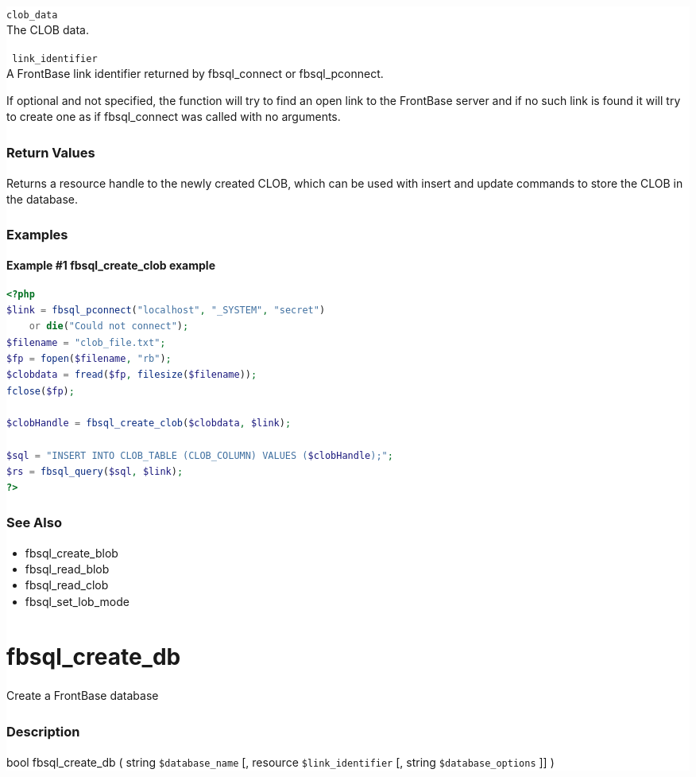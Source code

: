 `clob_data`  
The CLOB data.

` link_identifier`  
A FrontBase link identifier returned by <span
class="function">fbsql\_connect</span> or <span
class="function">fbsql\_pconnect</span>.

If optional and not specified, the function will try to find an open
link to the FrontBase server and if no such link is found it will try to
create one as if <span class="function">fbsql\_connect</span> was called
with no arguments.

### Return Values

Returns a resource handle to the newly created CLOB, which can be used
with insert and update commands to store the CLOB in the database.

### Examples

**Example \#1 <span class="function">fbsql\_create\_clob</span>
example**

``` php
<?php
$link = fbsql_pconnect("localhost", "_SYSTEM", "secret")
    or die("Could not connect");
$filename = "clob_file.txt";
$fp = fopen($filename, "rb");
$clobdata = fread($fp, filesize($filename));
fclose($fp);

$clobHandle = fbsql_create_clob($clobdata, $link);

$sql = "INSERT INTO CLOB_TABLE (CLOB_COLUMN) VALUES ($clobHandle);";
$rs = fbsql_query($sql, $link);
?>
```

### See Also

-   <span class="function">fbsql\_create\_blob</span>
-   <span class="function">fbsql\_read\_blob</span>
-   <span class="function">fbsql\_read\_clob</span>
-   <span class="function">fbsql\_set\_lob\_mode</span>

fbsql\_create\_db
=================

Create a FrontBase database

### Description

<span class="type">bool</span> <span
class="methodname">fbsql\_create\_db</span> ( <span
class="methodparam"><span class="type">string</span>
`$database_name`</span> \[, <span class="methodparam"><span
class="type">resource</span> `$link_identifier`</span> \[, <span
class="methodparam"><span class="type">string</span>
`$database_options`</span> \]\] )
